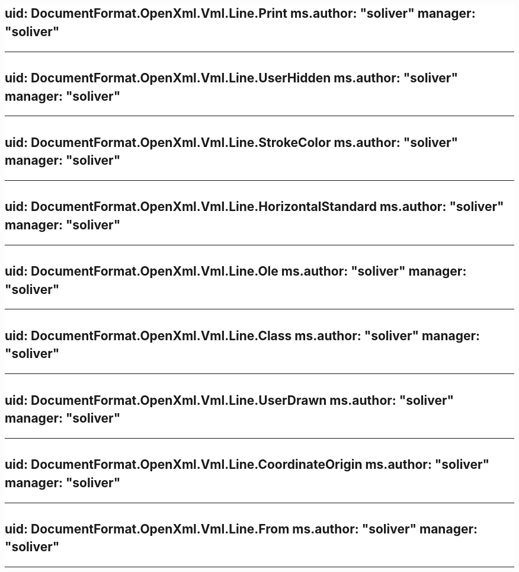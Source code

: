 uid: DocumentFormat.OpenXml.Vml.Line.Print
ms.author: "soliver"
manager: "soliver"
---

---
uid: DocumentFormat.OpenXml.Vml.Line.UserHidden
ms.author: "soliver"
manager: "soliver"
---

---
uid: DocumentFormat.OpenXml.Vml.Line.StrokeColor
ms.author: "soliver"
manager: "soliver"
---

---
uid: DocumentFormat.OpenXml.Vml.Line.HorizontalStandard
ms.author: "soliver"
manager: "soliver"
---

---
uid: DocumentFormat.OpenXml.Vml.Line.Ole
ms.author: "soliver"
manager: "soliver"
---

---
uid: DocumentFormat.OpenXml.Vml.Line.Class
ms.author: "soliver"
manager: "soliver"
---

---
uid: DocumentFormat.OpenXml.Vml.Line.UserDrawn
ms.author: "soliver"
manager: "soliver"
---

---
uid: DocumentFormat.OpenXml.Vml.Line.CoordinateOrigin
ms.author: "soliver"
manager: "soliver"
---

---
uid: DocumentFormat.OpenXml.Vml.Line.From
ms.author: "soliver"
manager: "soliver"
---

---